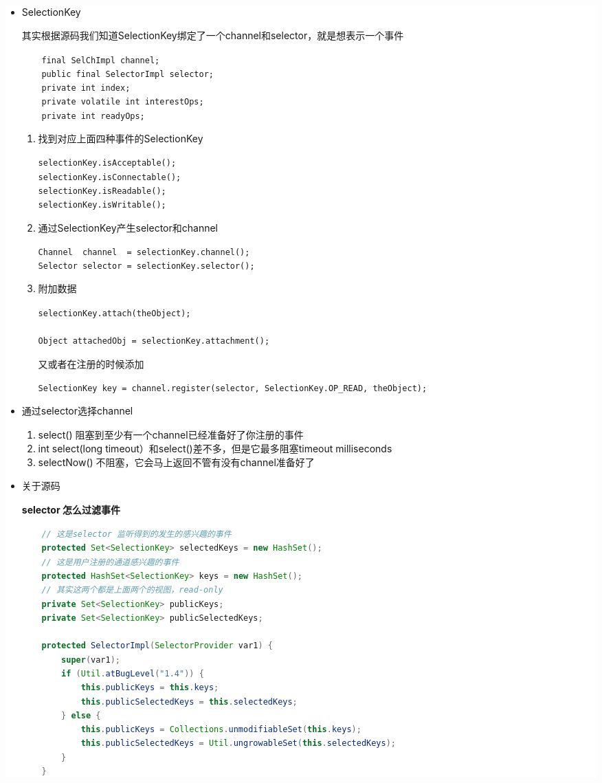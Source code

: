 - SelectionKey

  其实根据源码我们知道SelectionKey绑定了一个channel和selector，就是想表示一个事件

  ```
      final SelChImpl channel;
      public final SelectorImpl selector;
      private int index;
      private volatile int interestOps;
      private int readyOps;
  ```

  1. 找到对应上面四种事件的SelectionKey

     ```
     selectionKey.isAcceptable();
     selectionKey.isConnectable();
     selectionKey.isReadable();
     selectionKey.isWritable();
     ```

  2. 通过SelectionKey产生selector和channel

     ```
     Channel  channel  = selectionKey.channel();
     Selector selector = selectionKey.selector();   
     ```

  3. 附加数据

     ```
     selectionKey.attach(theObject);
     
     Object attachedObj = selectionKey.attachment();
     ```

     又或者在注册的时候添加

     ```
     SelectionKey key = channel.register(selector, SelectionKey.OP_READ, theObject);
     ```

- 通过selector选择channel

  1. select() 阻塞到至少有一个channel已经准备好了你注册的事件
  2. int select(long timeout）和select()差不多，但是它最多阻塞timeout milliseconds 
  3. selectNow() 不阻塞，它会马上返回不管有没有channel准备好了

- 关于源码

  **selector 怎么过滤事件**

  ```java
      // 这是selector 监听得到的发生的感兴趣的事件
      protected Set<SelectionKey> selectedKeys = new HashSet();
      // 这是用户注册的通道感兴趣的事件
      protected HashSet<SelectionKey> keys = new HashSet();
      // 其实这两个都是上面两个的视图，read-only
      private Set<SelectionKey> publicKeys;
      private Set<SelectionKey> publicSelectedKeys;
      
      protected SelectorImpl(SelectorProvider var1) {
          super(var1);
          if (Util.atBugLevel("1.4")) {
              this.publicKeys = this.keys;
              this.publicSelectedKeys = this.selectedKeys;
          } else {
              this.publicKeys = Collections.unmodifiableSet(this.keys);
              this.publicSelectedKeys = Util.ungrowableSet(this.selectedKeys);
          }
      }
  ```